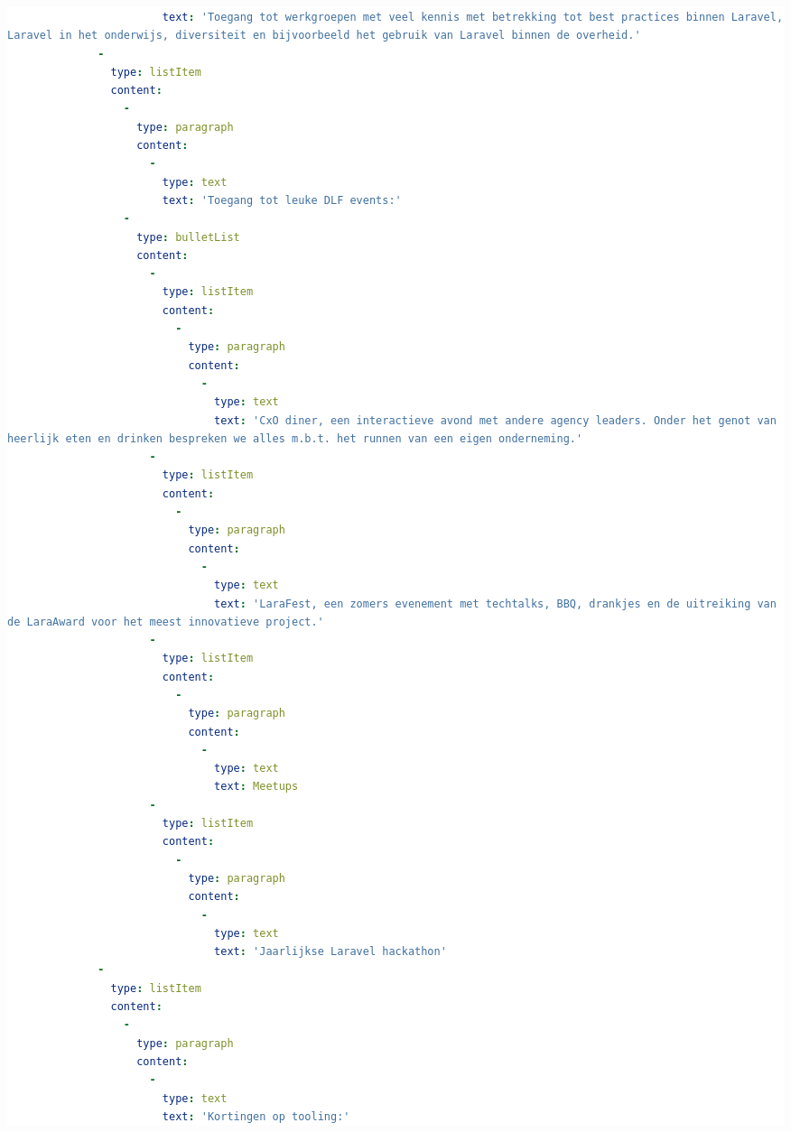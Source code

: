 ```yaml
                        text: 'Toegang tot werkgroepen met veel kennis met betrekking tot best practices binnen Laravel, Laravel in het onderwijs, diversiteit en bijvoorbeeld het gebruik van Laravel binnen de overheid.'
              -
                type: listItem
                content:
                  -
                    type: paragraph
                    content:
                      -
                        type: text
                        text: 'Toegang tot leuke DLF events:'
                  -
                    type: bulletList
                    content:
                      -
                        type: listItem
                        content:
                          -
                            type: paragraph
                            content:
                              -
                                type: text
                                text: 'CxO diner, een interactieve avond met andere agency leaders. Onder het genot van heerlijk eten en drinken bespreken we alles m.b.t. het runnen van een eigen onderneming.'
                      -
                        type: listItem
                        content:
                          -
                            type: paragraph
                            content:
                              -
                                type: text
                                text: 'LaraFest, een zomers evenement met techtalks, BBQ, drankjes en de uitreiking van de LaraAward voor het meest innovatieve project.'
                      -
                        type: listItem
                        content:
                          -
                            type: paragraph
                            content:
                              -
                                type: text
                                text: Meetups
                      -
                        type: listItem
                        content:
                          -
                            type: paragraph
                            content:
                              -
                                type: text
                                text: 'Jaarlijkse Laravel hackathon'
              -
                type: listItem
                content:
                  -
                    type: paragraph
                    content:
                      -
                        type: text
                        text: 'Kortingen op tooling:'
```